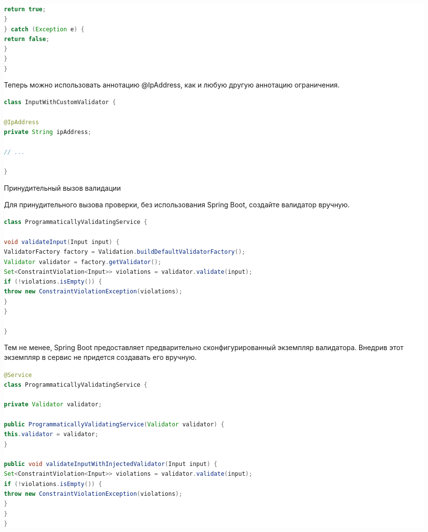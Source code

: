 ```java
return true;
}
} catch (Exception e) {
return false;
}
}
}
```
Теперь можно использовать аннотацию @IpAddress, как и любую другую аннотацию ограничения.
```java
class InputWithCustomValidator {

@IpAddress
private String ipAddress;

// ...

}
```

Принудительный вызов валидации

Для принудительного вызова проверки, без использования Spring Boot, создайте валидатор вручную.
```java
class ProgrammaticallyValidatingService {

void validateInput(Input input) {
ValidatorFactory factory = Validation.buildDefaultValidatorFactory();
Validator validator = factory.getValidator();
Set<ConstraintViolation<Input>> violations = validator.validate(input);
if (!violations.isEmpty()) {
throw new ConstraintViolationException(violations);
}
}

}
```
Тем не менее, Spring Boot предоставляет предварительно сконфигурированный экземпляр валидатора. Внедрив этот экземпляр в сервис не придется создавать его вручную.
```java
@Service
class ProgrammaticallyValidatingService {

private Validator validator;

public ProgrammaticallyValidatingService(Validator validator) {
this.validator = validator;
}

public void validateInputWithInjectedValidator(Input input) {
Set<ConstraintViolation<Input>> violations = validator.validate(input);
if (!violations.isEmpty()) {
throw new ConstraintViolationException(violations);
}
}
}
```
